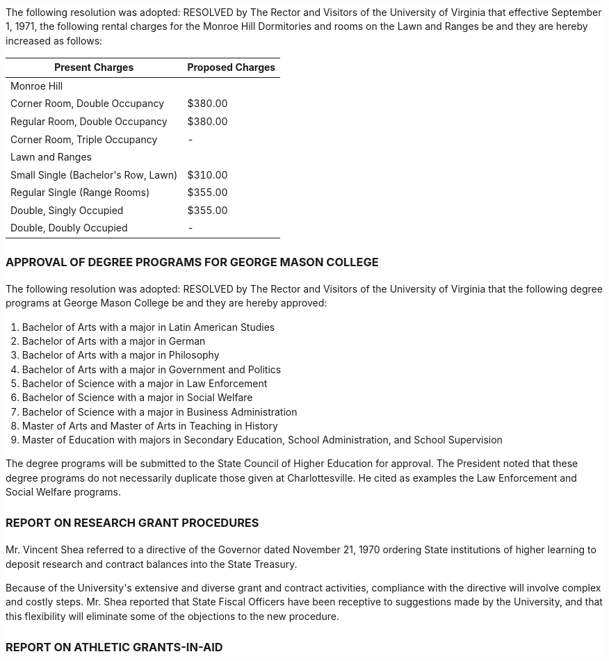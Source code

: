 The following resolution was adopted: RESOLVED by The Rector and Visitors of the University of Virginia that effective September 1, 1971, the following rental charges for the Monroe Hill Dormitories and rooms on the Lawn and Ranges be and they are hereby increased as follows:

| Present Charges                            | Proposed Charges                      |
|-------------------------------------------|--------------------------------------|
| Monroe Hill                               |                                      |
| Corner Room, Double Occupancy             | $380.00                              |
| Regular Room, Double Occupancy            | $380.00                              |
| Corner Room, Triple Occupancy             | -                                    |
| Lawn and Ranges                           |                                      |
| Small Single (Bachelor's Row, Lawn)      | $310.00                              |
| Regular Single (Range Rooms)              | $355.00                              |
| Double, Singly Occupied                   | $355.00                              |
| Double, Doubly Occupied                   | -                                    |

### APPROVAL OF DEGREE PROGRAMS FOR GEORGE MASON COLLEGE

The following resolution was adopted: RESOLVED by The Rector and Visitors of the University of Virginia that the following degree programs at George Mason College be and they are hereby approved:

1. Bachelor of Arts with a major in Latin American Studies
2. Bachelor of Arts with a major in German
3. Bachelor of Arts with a major in Philosophy
4. Bachelor of Arts with a major in Government and Politics
5. Bachelor of Science with a major in Law Enforcement
6. Bachelor of Science with a major in Social Welfare
7. Bachelor of Science with a major in Business Administration
8. Master of Arts and Master of Arts in Teaching in History
9. Master of Education with majors in Secondary Education, School Administration, and School Supervision

The degree programs will be submitted to the State Council of Higher Education for approval. The President noted that these degree programs do not necessarily duplicate those given at Charlottesville. He cited as examples the Law Enforcement and Social Welfare programs.

### REPORT ON RESEARCH GRANT PROCEDURES

Mr. Vincent Shea referred to a directive of the Governor dated November 21, 1970 ordering State institutions of higher learning to deposit research and contract balances into the State Treasury.

Because of the University's extensive and diverse grant and contract activities, compliance with the directive will involve complex and costly steps. Mr. Shea reported that State Fiscal Officers have been receptive to suggestions made by the University, and that this flexibility will eliminate some of the objections to the new procedure.

### REPORT ON ATHLETIC GRANTS-IN-AID
